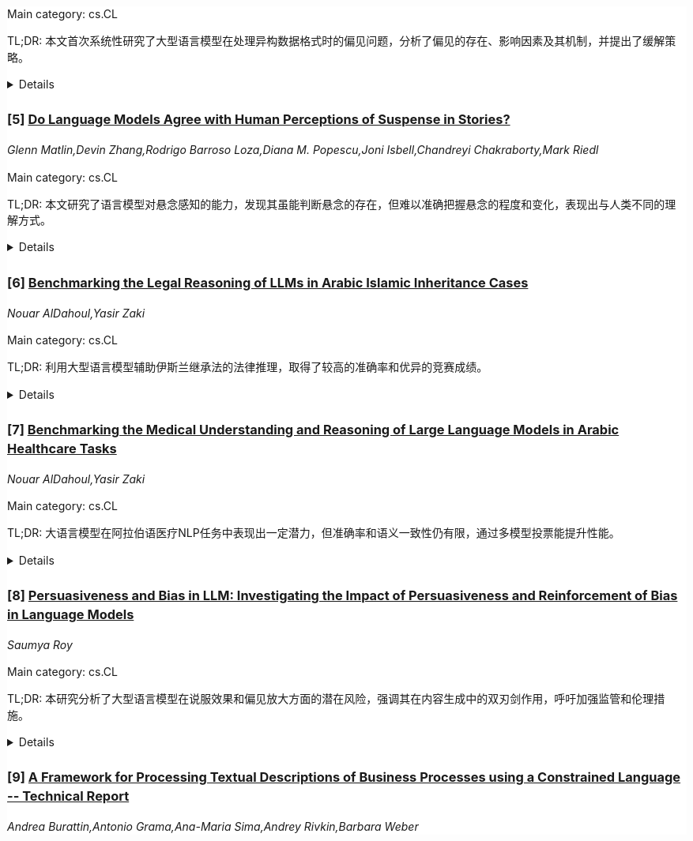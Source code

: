 Main category: cs.CL

TL;DR: 本文首次系统性研究了大型语言模型在处理异构数据格式时的偏见问题，分析了偏见的存在、影响因素及其机制，并提出了缓解策略。


<details><summary>Details</summary></details>


### [5] [Do Language Models Agree with Human Perceptions of Suspense in Stories?](https://arxiv.org/abs/2508.15794)
*Glenn Matlin,Devin Zhang,Rodrigo Barroso Loza,Diana M. Popescu,Joni Isbell,Chandreyi Chakraborty,Mark Riedl*

Main category: cs.CL

TL;DR: 本文研究了语言模型对悬念感知的能力，发现其虽能判断悬念的存在，但难以准确把握悬念的程度和变化，表现出与人类不同的理解方式。


<details><summary>Details</summary></details>


### [6] [Benchmarking the Legal Reasoning of LLMs in Arabic Islamic Inheritance Cases](https://arxiv.org/abs/2508.15796)
*Nouar AlDahoul,Yasir Zaki*

Main category: cs.CL

TL;DR: 利用大型语言模型辅助伊斯兰继承法的法律推理，取得了较高的准确率和优异的竞赛成绩。


<details><summary>Details</summary></details>


### [7] [Benchmarking the Medical Understanding and Reasoning of Large Language Models in Arabic Healthcare Tasks](https://arxiv.org/abs/2508.15797)
*Nouar AlDahoul,Yasir Zaki*

Main category: cs.CL

TL;DR: 大语言模型在阿拉伯语医疗NLP任务中表现出一定潜力，但准确率和语义一致性仍有限，通过多模型投票能提升性能。


<details><summary>Details</summary></details>


### [8] [Persuasiveness and Bias in LLM: Investigating the Impact of Persuasiveness and Reinforcement of Bias in Language Models](https://arxiv.org/abs/2508.15798)
*Saumya Roy*

Main category: cs.CL

TL;DR: 本研究分析了大型语言模型在说服效果和偏见放大方面的潜在风险，强调其在内容生成中的双刃剑作用，呼吁加强监管和伦理措施。


<details><summary>Details</summary></details>


### [9] [A Framework for Processing Textual Descriptions of Business Processes using a Constrained Language -- Technical Report](https://arxiv.org/abs/2508.15799)
*Andrea Burattin,Antonio Grama,Ana-Maria Sima,Andrey Rivkin,Barbara Weber*
